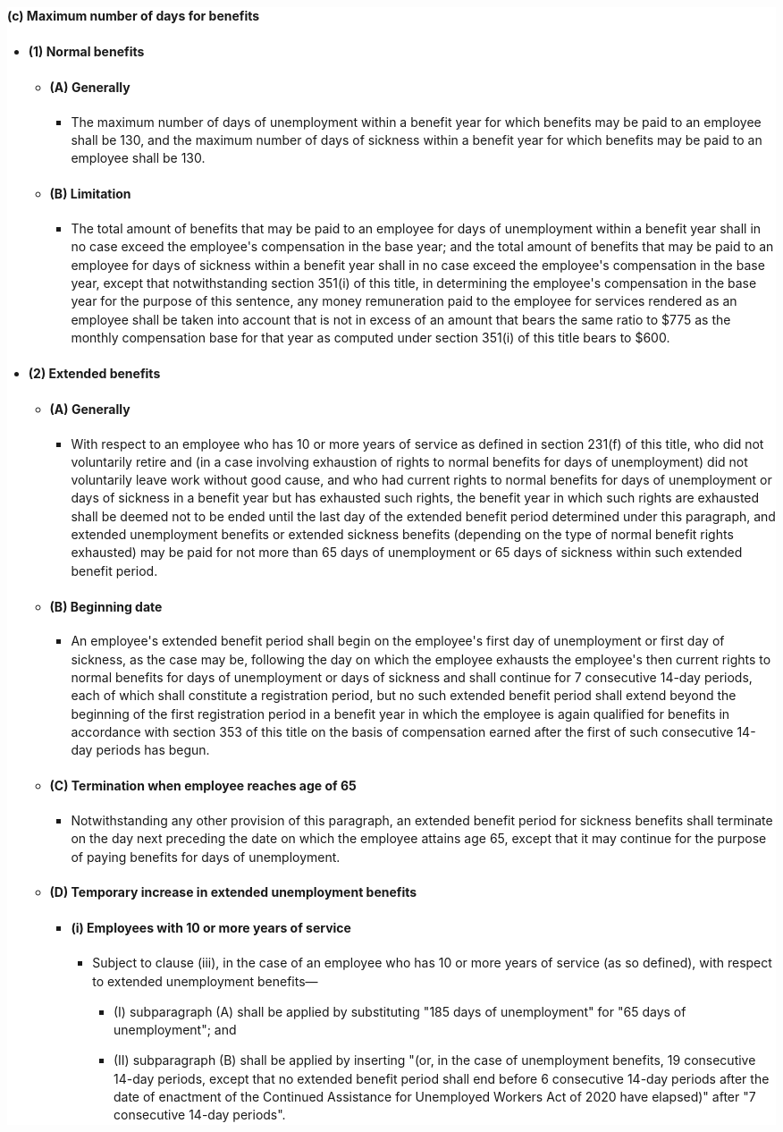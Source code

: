#### (c) Maximum number of days for benefits
* #### (1) Normal benefits
  * #### (A) Generally
    * The maximum number of days of unemployment within a benefit year for which benefits may be paid to an employee shall be 130, and the maximum number of days of sickness within a benefit year for which benefits may be paid to an employee shall be 130.

  * #### (B) Limitation
    * The total amount of benefits that may be paid to an employee for days of unemployment within a benefit year shall in no case exceed the employee's compensation in the base year; and the total amount of benefits that may be paid to an employee for days of sickness within a benefit year shall in no case exceed the employee's compensation in the base year, except that notwithstanding section 351(i) of this title, in determining the employee's compensation in the base year for the purpose of this sentence, any money remuneration paid to the employee for services rendered as an employee shall be taken into account that is not in excess of an amount that bears the same ratio to $775 as the monthly compensation base for that year as computed under section 351(i) of this title bears to $600.

* #### (2) Extended benefits
  * #### (A) Generally
    * With respect to an employee who has 10 or more years of service as defined in section 231(f) of this title, who did not voluntarily retire and (in a case involving exhaustion of rights to normal benefits for days of unemployment) did not voluntarily leave work without good cause, and who had current rights to normal benefits for days of unemployment or days of sickness in a benefit year but has exhausted such rights, the benefit year in which such rights are exhausted shall be deemed not to be ended until the last day of the extended benefit period determined under this paragraph, and extended unemployment benefits or extended sickness benefits (depending on the type of normal benefit rights exhausted) may be paid for not more than 65 days of unemployment or 65 days of sickness within such extended benefit period.

  * #### (B) Beginning date
    * An employee's extended benefit period shall begin on the employee's first day of unemployment or first day of sickness, as the case may be, following the day on which the employee exhausts the employee's then current rights to normal benefits for days of unemployment or days of sickness and shall continue for 7 consecutive 14-day periods, each of which shall constitute a registration period, but no such extended benefit period shall extend beyond the beginning of the first registration period in a benefit year in which the employee is again qualified for benefits in accordance with section 353 of this title on the basis of compensation earned after the first of such consecutive 14-day periods has begun.

  * #### (C) Termination when employee reaches age of 65
    * Notwithstanding any other provision of this paragraph, an extended benefit period for sickness benefits shall terminate on the day next preceding the date on which the employee attains age 65, except that it may continue for the purpose of paying benefits for days of unemployment.

  * #### (D) Temporary increase in extended unemployment benefits
    * #### (i) Employees with 10 or more years of service
      * Subject to clause (iii), in the case of an employee who has 10 or more years of service (as so defined), with respect to extended unemployment benefits—

        * (I) subparagraph (A) shall be applied by substituting "185 days of unemployment" for "65 days of unemployment"; and

        * (II) subparagraph (B) shall be applied by inserting "(or, in the case of unemployment benefits, 19 consecutive 14-day periods, except that no extended benefit period shall end before 6 consecutive 14-day periods after the date of enactment of the Continued Assistance for Unemployed Workers Act of 2020 have elapsed)" after "7 consecutive 14-day periods".
